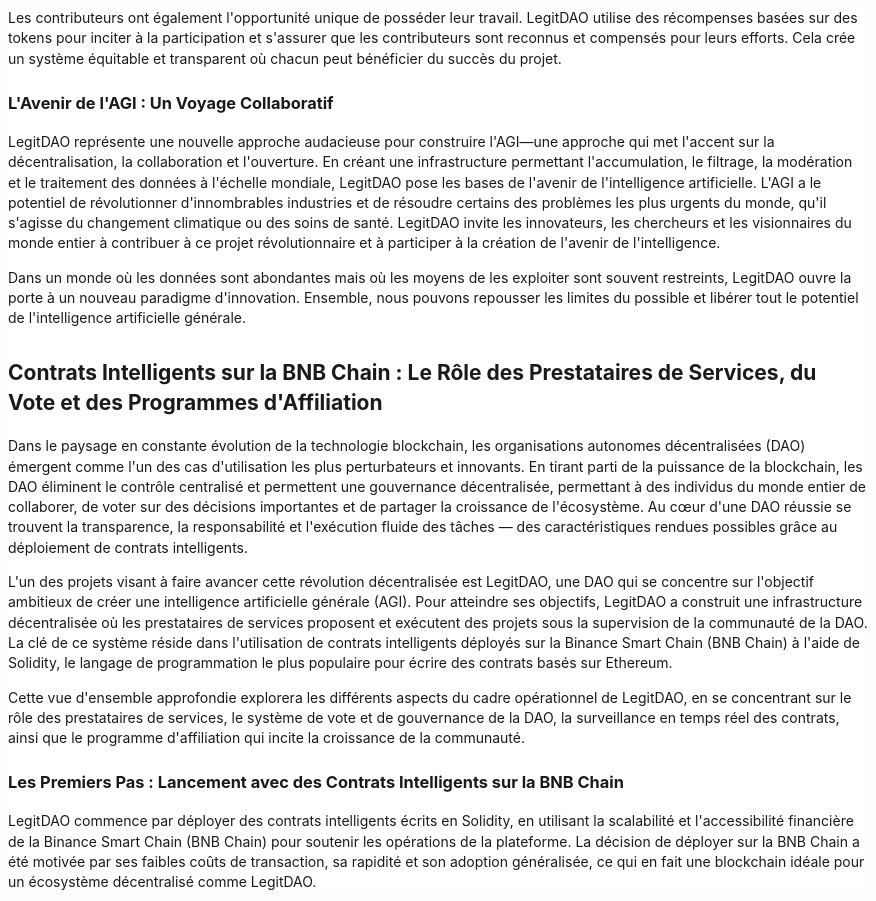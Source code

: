 Les contributeurs ont également l'opportunité unique de posséder leur travail. LegitDAO utilise des récompenses basées sur des tokens pour inciter à la participation et s'assurer que les contributeurs sont reconnus et compensés pour leurs efforts. Cela crée un système équitable et transparent où chacun peut bénéficier du succès du projet.

### L'Avenir de l'AGI : Un Voyage Collaboratif
LegitDAO représente une nouvelle approche audacieuse pour construire l'AGI—une approche qui met l'accent sur la décentralisation, la collaboration et l'ouverture. En créant une infrastructure permettant l'accumulation, le filtrage, la modération et le traitement des données à l'échelle mondiale, LegitDAO pose les bases de l'avenir de l'intelligence artificielle. L'AGI a le potentiel de révolutionner d'innombrables industries et de résoudre certains des problèmes les plus urgents du monde, qu'il s'agisse du changement climatique ou des soins de santé. LegitDAO invite les innovateurs, les chercheurs et les visionnaires du monde entier à contribuer à ce projet révolutionnaire et à participer à la création de l'avenir de l'intelligence.

Dans un monde où les données sont abondantes mais où les moyens de les exploiter sont souvent restreints, LegitDAO ouvre la porte à un nouveau paradigme d'innovation. Ensemble, nous pouvons repousser les limites du possible et libérer tout le potentiel de l'intelligence artificielle générale.

## Contrats Intelligents sur la BNB Chain : Le Rôle des Prestataires de Services, du Vote et des Programmes d'Affiliation
Dans le paysage en constante évolution de la technologie blockchain, les organisations autonomes décentralisées (DAO) émergent comme l'un des cas d'utilisation les plus perturbateurs et innovants. En tirant parti de la puissance de la blockchain, les DAO éliminent le contrôle centralisé et permettent une gouvernance décentralisée, permettant à des individus du monde entier de collaborer, de voter sur des décisions importantes et de partager la croissance de l'écosystème. Au cœur d'une DAO réussie se trouvent la transparence, la responsabilité et l'exécution fluide des tâches — des caractéristiques rendues possibles grâce au déploiement de contrats intelligents.

L'un des projets visant à faire avancer cette révolution décentralisée est LegitDAO, une DAO qui se concentre sur l'objectif ambitieux de créer une intelligence artificielle générale (AGI). Pour atteindre ses objectifs, LegitDAO a construit une infrastructure décentralisée où les prestataires de services proposent et exécutent des projets sous la supervision de la communauté de la DAO. La clé de ce système réside dans l'utilisation de contrats intelligents déployés sur la Binance Smart Chain (BNB Chain) à l'aide de Solidity, le langage de programmation le plus populaire pour écrire des contrats basés sur Ethereum.

Cette vue d'ensemble approfondie explorera les différents aspects du cadre opérationnel de LegitDAO, en se concentrant sur le rôle des prestataires de services, le système de vote et de gouvernance de la DAO, la surveillance en temps réel des contrats, ainsi que le programme d'affiliation qui incite la croissance de la communauté.

### Les Premiers Pas : Lancement avec des Contrats Intelligents sur la BNB Chain

LegitDAO commence par déployer des contrats intelligents écrits en Solidity, en utilisant la scalabilité et l'accessibilité financière de la Binance Smart Chain (BNB Chain) pour soutenir les opérations de la plateforme. La décision de déployer sur la BNB Chain a été motivée par ses faibles coûts de transaction, sa rapidité et son adoption généralisée, ce qui en fait une blockchain idéale pour un écosystème décentralisé comme LegitDAO.
